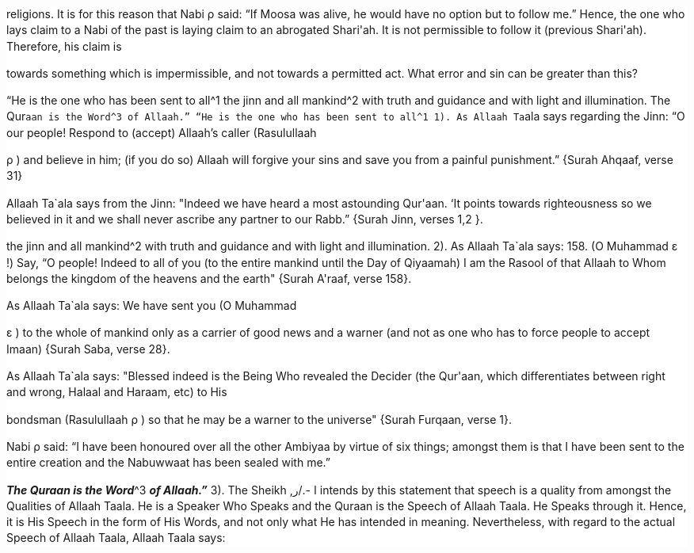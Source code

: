 religions. It is for this reason that Nabi ρ said: “If Moosa
was alive, he would have no option but to follow me.”
Hence, the one who lays claim to a Nabi of the past is
laying claim to an abrogated Shari'ah. It is not permissible
to follow it (previous Shari'ah). Therefore, his claim is

towards something which is impermissible, and not
towards a permitted act. What error and sin can be greater
than this?

“He is the one who has been sent to all^1 the jinn and all
mankind^2 with truth and guidance and with light and
illumination. The Qur`aan is the Word^3 of Allaah.”
“He is the one who has been sent to all^1
1). As Allaah Ta`ala says regarding the Jinn: “O our
people! Respond to (accept) Allaah’s caller (Rasulullaah

ρ ) and believe in him; (if you do so) Allaah will forgive
your sins and save you from a painful punishment.” {Surah
Ahqaaf, verse 31}

Allaah Ta`ala says from the Jinn: "Indeed we have heard
a most astounding Qur'aan. ‘It points towards
righteousness so we believed in it and we shall never
ascribe any partner to our Rabb.” {Surah Jinn, verses 1,2 }.

the jinn and all mankind^2 with truth and guidance and
with light and illumination.
2). As Allaah Ta`ala says: 158. (O Muhammad ε !) Say,
“O people! Indeed to all of you (to the entire mankind
until the Day of Qiyaamah) I am the Rasool of that Allaah
to Whom belongs the kingdom of the heavens and the
earth" {Surah A'raaf, verse 158}.

As Allaah Ta`ala says: We have sent you (O Muhammad

ε ) to the whole of mankind only as a carrier of good news
and a warner (and not as one who has to force people to
accept Imaan) {Surah Saba, verse 28}.

As Allaah Ta`ala says: "Blessed indeed is the Being Who
revealed the Decider (the Qur'aan, which differentiates
between right and wrong, Halaal and Haraam, etc) to His

bondsman (Rasulullaah ρ ) so that he may be a warner to
the universe" {Surah Furqaan, verse 1}.

Nabi ρ said: “I have been honoured over all the other
Ambiyaa by virtue of six things; amongst them is that I
have been sent to the entire creation and the Nabuwwaat
has been sealed with me.”

**_The Quraan is the Word_**^3 **_of Allaah.”_** 3). The Sheikh ,ا -./ر intends by this statement that speech is a quality from amongst the Qualities of Allaah Taala. He
is a Speaker Who Speaks and the Quraan is the Speech of Allaah Taala. He Speaks through it. Hence, it is His
Speech in the form of His Words, and not only what He
has intended in meaning. Nevertheless, with regard to the
actual Speech of Allaah Taala, Allaah Taala says:
